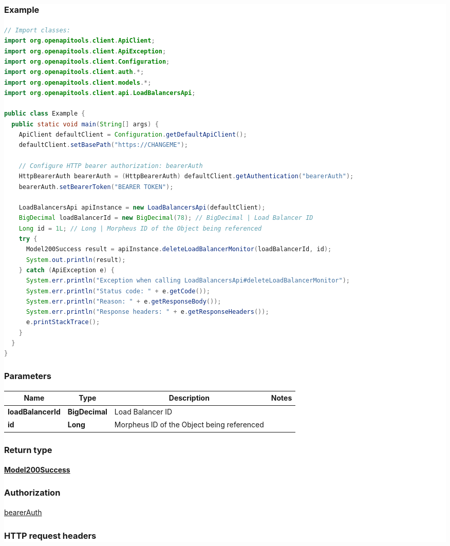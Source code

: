 ### Example
```java
// Import classes:
import org.openapitools.client.ApiClient;
import org.openapitools.client.ApiException;
import org.openapitools.client.Configuration;
import org.openapitools.client.auth.*;
import org.openapitools.client.models.*;
import org.openapitools.client.api.LoadBalancersApi;

public class Example {
  public static void main(String[] args) {
    ApiClient defaultClient = Configuration.getDefaultApiClient();
    defaultClient.setBasePath("https://CHANGEME");
    
    // Configure HTTP bearer authorization: bearerAuth
    HttpBearerAuth bearerAuth = (HttpBearerAuth) defaultClient.getAuthentication("bearerAuth");
    bearerAuth.setBearerToken("BEARER TOKEN");

    LoadBalancersApi apiInstance = new LoadBalancersApi(defaultClient);
    BigDecimal loadBalancerId = new BigDecimal(78); // BigDecimal | Load Balancer ID
    Long id = 1L; // Long | Morpheus ID of the Object being referenced
    try {
      Model200Success result = apiInstance.deleteLoadBalancerMonitor(loadBalancerId, id);
      System.out.println(result);
    } catch (ApiException e) {
      System.err.println("Exception when calling LoadBalancersApi#deleteLoadBalancerMonitor");
      System.err.println("Status code: " + e.getCode());
      System.err.println("Reason: " + e.getResponseBody());
      System.err.println("Response headers: " + e.getResponseHeaders());
      e.printStackTrace();
    }
  }
}
```

### Parameters

Name | Type | Description  | Notes
------------- | ------------- | ------------- | -------------
 **loadBalancerId** | **BigDecimal**| Load Balancer ID |
 **id** | **Long**| Morpheus ID of the Object being referenced |

### Return type

[**Model200Success**](Model200Success.md)

### Authorization

[bearerAuth](../README.md#bearerAuth)

### HTTP request headers
